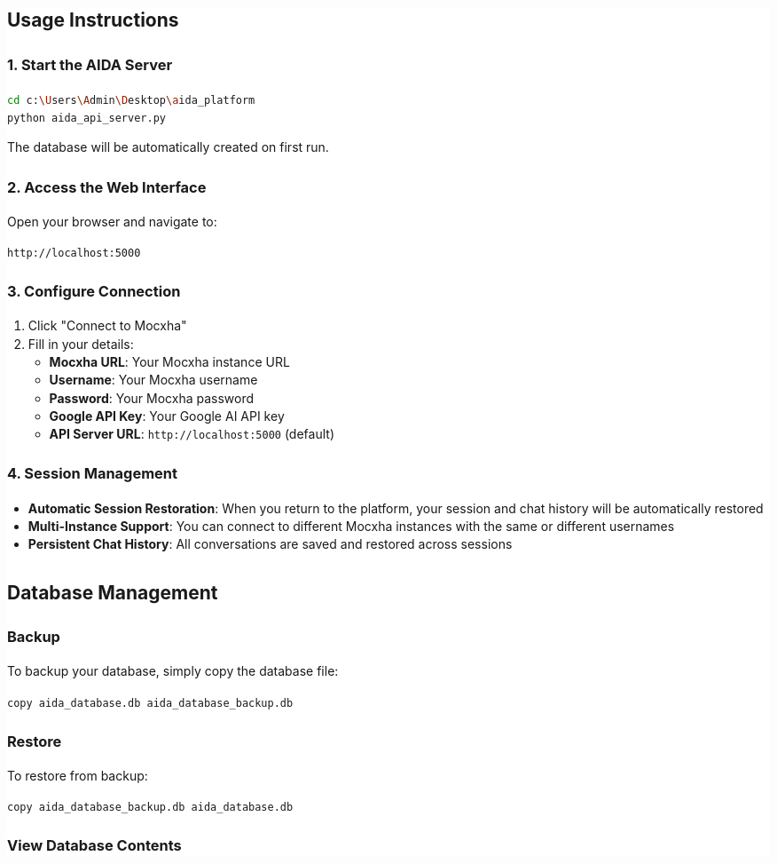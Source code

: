 ## Usage Instructions

### 1. Start the AIDA Server

```bash
cd c:\Users\Admin\Desktop\aida_platform
python aida_api_server.py
```

The database will be automatically created on first run.

### 2. Access the Web Interface

Open your browser and navigate to:
```
http://localhost:5000
```

### 3. Configure Connection

1. Click "Connect to Mocxha"
2. Fill in your details:
   - **Mocxha URL**: Your Mocxha instance URL
   - **Username**: Your Mocxha username
   - **Password**: Your Mocxha password
   - **Google API Key**: Your Google AI API key
   - **API Server URL**: `http://localhost:5000` (default)

### 4. Session Management

- **Automatic Session Restoration**: When you return to the platform, your session and chat history will be automatically restored
- **Multi-Instance Support**: You can connect to different Mocxha instances with the same or different usernames
- **Persistent Chat History**: All conversations are saved and restored across sessions

## Database Management

### Backup

To backup your database, simply copy the database file:
```bash
copy aida_database.db aida_database_backup.db
```

### Restore

To restore from backup:
```bash
copy aida_database_backup.db aida_database.db
```

### View Database Contents
